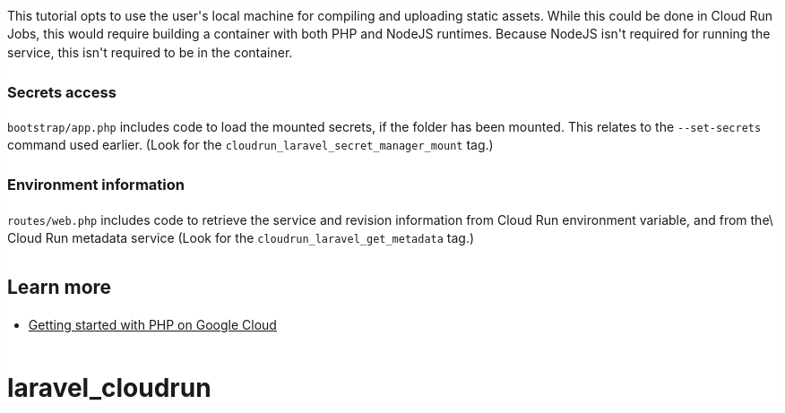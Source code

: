 This tutorial opts to use the user's local machine for compiling and uploading static assets. While this could be done in Cloud Run Jobs, this would require building a container with both PHP and NodeJS runtimes. Because NodeJS isn't required for running the service, this isn't required to be in the container. 

### Secrets access 

`bootstrap/app.php` includes code to load the mounted secrets, if the folder has been mounted. This relates to the `--set-secrets` command used earlier.  (Look for the `cloudrun_laravel_secret_manager_mount` tag.)

### Environment information

`routes/web.php` includes code to retrieve the service and revision information from Cloud Run environment variable, and from the\ Cloud Run metadata service (Look for the `cloudrun_laravel_get_metadata` tag.)

## Learn more

* [Getting started with PHP on Google Cloud](https://cloud.google.com/php/getting-started)
# laravel_cloudrun
